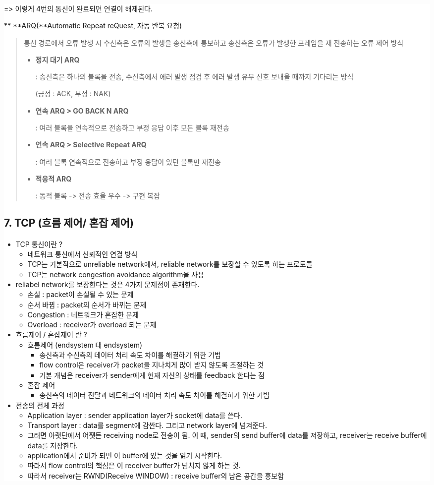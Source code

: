 => 이렇게 4번의 통신이 완료되면 연결이 해제된다.



** **ARQ(**Automatic Repeat reQuest, 자동 반복 요청)

> 통신 경로에서 오류 발생 시 수신측은 오류의 발생을 송신측에 통보하고 송신측은 오류가 발생한 프레임을 재 전송하는 오류 제어 방식 
>
> - **정지 대기 ARQ**
>
>   : 송신측은 하나의 블록을 전송, 수신측에서 에러 발생 점검 후 에러 발생 유무 신호 보내올 때까지 기다리는 방식 
>
>   (긍정 : ACK, 부정 : NAK)
>
> - **연속 ARQ > GO BACK N ARQ**
>
>   : 여러 블록을 연속적으로 전송하고 부정 응답 이후 모든 블록 재전송
>
> - **연속 ARQ > Selective Repeat ARQ**
>
>   : 여러 블록 연속적으로 전송하고 부정 응답이 있던 블록만 재전송
>
> - **적응적 ARQ**
>
>   : 동적 블록 -> 전송 효율 우수 -> 구현 복잡





## 7. TCP (흐름 제어/ 혼잡 제어)

- TCP 통신이란 ?
  - 네트워크 통신에서 신뢰적인 연결 방식
  - TCP는 기본적으로 unreliable network에서, reliable network를 보장할 수 있도록 하는 프로토콜
  - TCP는 network congestion avoidance algorithm을 사용
- reliabel network를 보장한다는 것은 4가지 문제점이 존재한다.
  - 손실 : packet이 손실될 수 있는 문제 
  - 순서 바뀜 : packet의 순서가 바뀌는 문제
  - Congestion : 네트워크가 혼잡한 문제
  - Overload : receiver가 overload 되는 문제
- 흐름제어 / 혼잡제어 란 ?
  - 흐름제어 (endsystem 대 endsystem)
    - 송신측과 수신측의 데이터 처리 속도 차이를 해결하기 위한 기법
    - flow control은 receiver가 packet을 지나치게 많이 받지 않도록 조절하는 것
    - 기본 개념은 receiver가 sender에게 현재 자신의 상태를 feedback 한다는 점
  - 혼잡 제어
    - 송신측의 데이터 전달과 네트워크의 데이터 처리 속도 차이를 해결하기 위한 기법
- 전송의 전체 과정
  - Application layer : sender application layer가 socket에 data를 쓴다.
  - Transport layer : data를 segment에 감싼다. 그리고 network layer에 넘겨준다.
  - 그러면 아랫단에서 어쨋든 receiving node로 전송이 됨. 이 때, sender의 send buffer에 data를 저장하고, receiver는 receive buffer에 data를 저장한다.
  - application에서 준비가 되면 이 buffer에 있는 것을 읽기 시작한다.
  - 따라서 flow control의 핵심은 이 receiver buffer가 넘치지 않게 하는 것.
  - 따라서 receiver는 RWND(Receive WINDOW) : receive buffer의 남은 공간을 홍보함 
